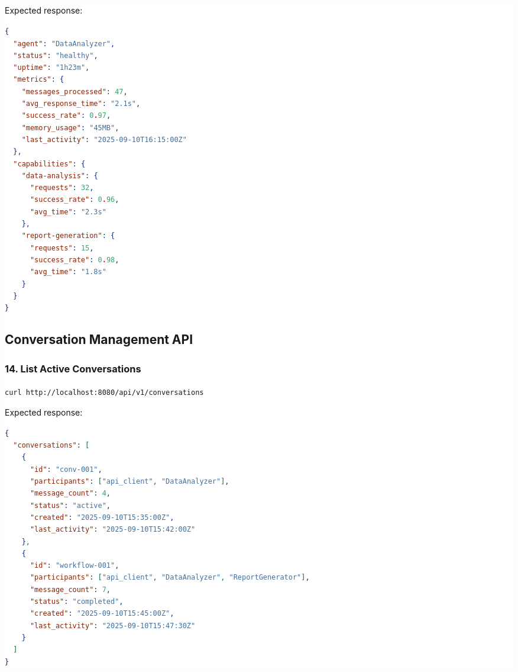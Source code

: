 Expected response:

```json
{
  "agent": "DataAnalyzer",
  "status": "healthy",
  "uptime": "1h23m",
  "metrics": {
    "messages_processed": 47,
    "avg_response_time": "2.1s",
    "success_rate": 0.97,
    "memory_usage": "45MB",
    "last_activity": "2025-09-10T16:15:00Z"
  },
  "capabilities": {
    "data-analysis": {
      "requests": 32,
      "success_rate": 0.96,
      "avg_time": "2.3s"
    },
    "report-generation": {
      "requests": 15,
      "success_rate": 0.98,
      "avg_time": "1.8s"
    }
  }
}
```

## Conversation Management API

### 14. List Active Conversations

```bash
curl http://localhost:8080/api/v1/conversations
```

Expected response:

```json
{
  "conversations": [
    {
      "id": "conv-001",
      "participants": ["api_client", "DataAnalyzer"],
      "message_count": 4,
      "status": "active",
      "created": "2025-09-10T15:35:00Z",
      "last_activity": "2025-09-10T15:42:00Z"
    },
    {
      "id": "workflow-001",
      "participants": ["api_client", "DataAnalyzer", "ReportGenerator"],
      "message_count": 7,
      "status": "completed",
      "created": "2025-09-10T15:45:00Z",
      "last_activity": "2025-09-10T15:47:30Z"
    }
  ]
}
```
